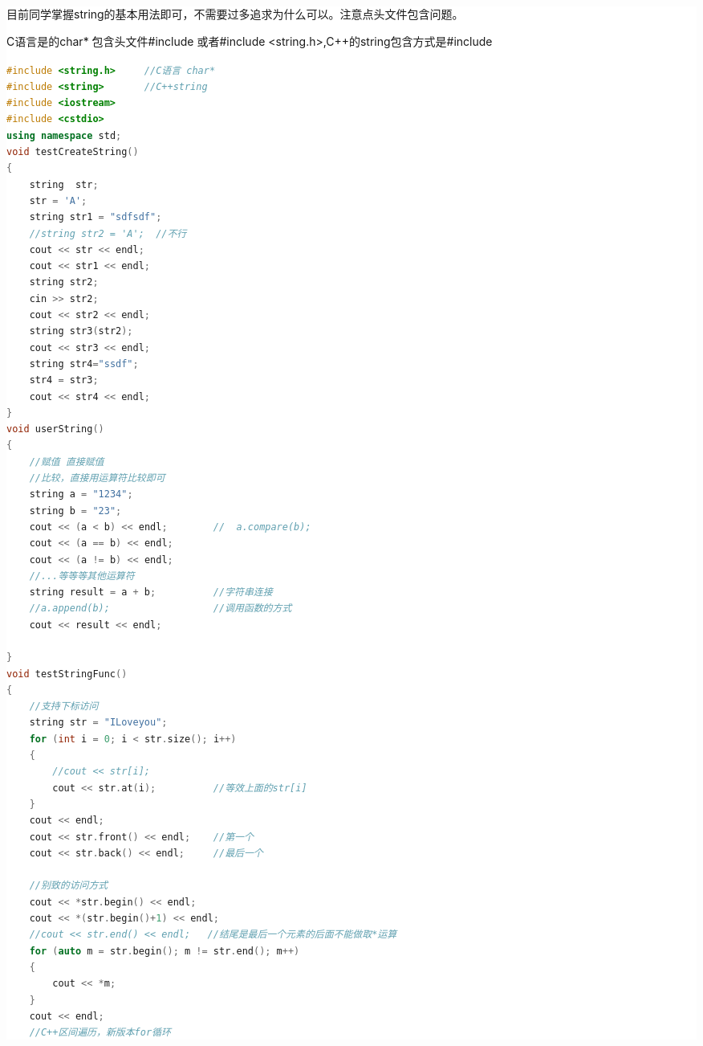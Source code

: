 目前同学掌握string的基本用法即可，不需要过多追求为什么可以。注意点头文件包含问题。

C语言是的char* 包含头文件#include <cstring>或者#include <string.h>,C++的string包含方式是#include <string>

```c++
#include <string.h>		//C语言 char*
#include <string>		//C++string
#include <iostream>
#include <cstdio>
using namespace std;
void testCreateString() 
{
	string  str;
	str = 'A';
	string str1 = "sdfsdf";
	//string str2 = 'A';  //不行
	cout << str << endl;
	cout << str1 << endl;
	string str2;
	cin >> str2;
	cout << str2 << endl;
	string str3(str2);
	cout << str3 << endl;
	string str4="ssdf";
	str4 = str3;
	cout << str4 << endl;
}
void userString() 
{
	//赋值 直接赋值
	//比较，直接用运算符比较即可
	string a = "1234";
	string b = "23";
	cout << (a < b) << endl;		//	a.compare(b);
	cout << (a == b) << endl;
	cout << (a != b) << endl;
	//...等等等其他运算符
	string result = a + b;			//字符串连接
	//a.append(b);					//调用函数的方式
	cout << result << endl;

}
void testStringFunc() 
{
	//支持下标访问
	string str = "ILoveyou";
	for (int i = 0; i < str.size(); i++) 
	{
		//cout << str[i];
		cout << str.at(i);			//等效上面的str[i]
	}
	cout << endl;
	cout << str.front() << endl;	//第一个
	cout << str.back() << endl;		//最后一个
	
	//别致的访问方式
	cout << *str.begin() << endl;
	cout << *(str.begin()+1) << endl;
	//cout << str.end() << endl;   //结尾是最后一个元素的后面不能做取*运算
	for (auto m = str.begin(); m != str.end(); m++) 
	{
		cout << *m;
	}
	cout << endl;
	//C++区间遍历，新版本for循环
```